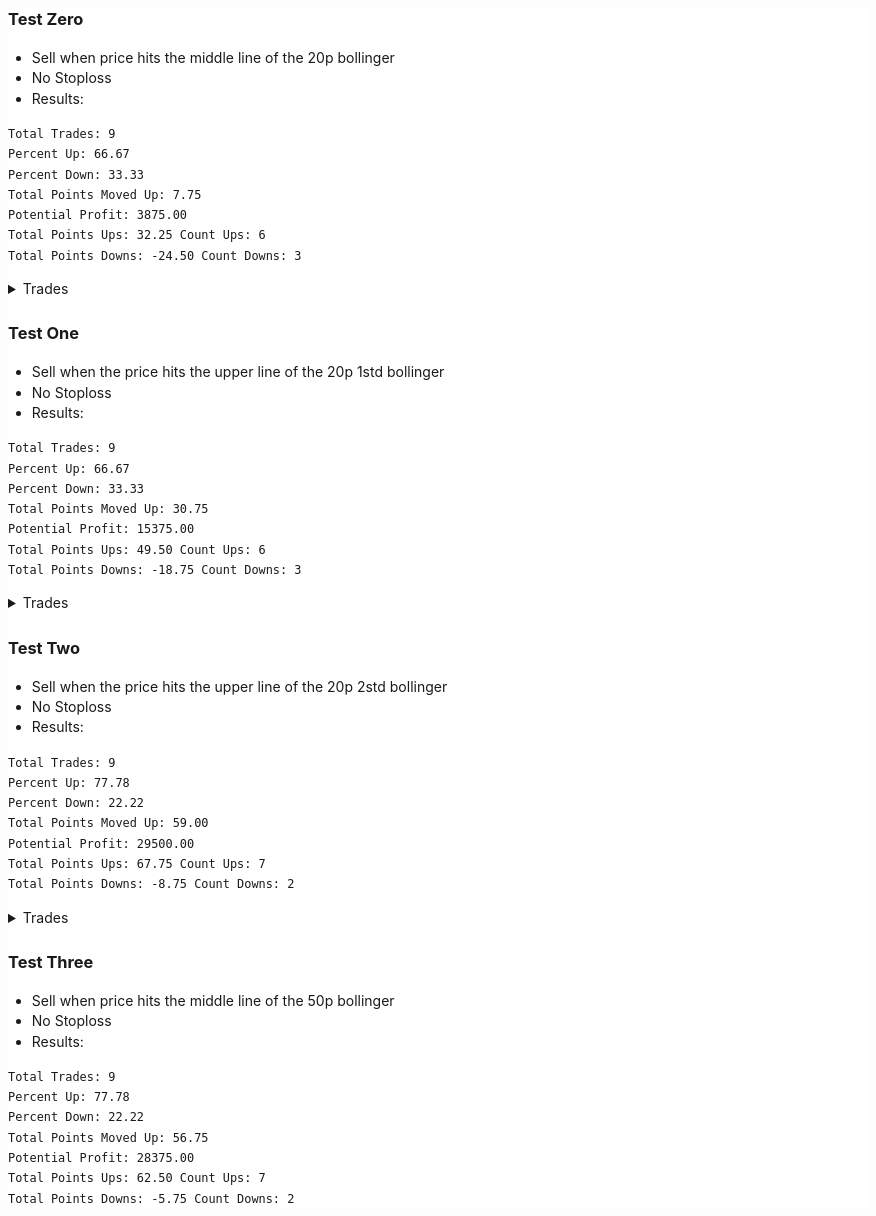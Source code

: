 ### Test Zero
* Sell when price hits the middle line of the 20p bollinger
* No Stoploss
* Results:
```
Total Trades: 9
Percent Up: 66.67
Percent Down: 33.33
Total Points Moved Up: 7.75
Potential Profit: 3875.00
Total Points Ups: 32.25 Count Ups: 6
Total Points Downs: -24.50 Count Downs: 3
```

<details><summary>Trades</summary></details>

### Test One
* Sell when the price hits the upper line of the 20p 1std bollinger
* No Stoploss
* Results:
```
Total Trades: 9
Percent Up: 66.67
Percent Down: 33.33
Total Points Moved Up: 30.75
Potential Profit: 15375.00
Total Points Ups: 49.50 Count Ups: 6
Total Points Downs: -18.75 Count Downs: 3
```

<details><summary>Trades</summary></details>

### Test Two
* Sell when the price hits the upper line of the 20p 2std bollinger
* No Stoploss
* Results:
```
Total Trades: 9
Percent Up: 77.78
Percent Down: 22.22
Total Points Moved Up: 59.00
Potential Profit: 29500.00
Total Points Ups: 67.75 Count Ups: 7
Total Points Downs: -8.75 Count Downs: 2
```

<details><summary>Trades</summary></details>

### Test Three
* Sell when price hits the middle line of the 50p bollinger
* No Stoploss
* Results:
```
Total Trades: 9
Percent Up: 77.78
Percent Down: 22.22
Total Points Moved Up: 56.75
Potential Profit: 28375.00
Total Points Ups: 62.50 Count Ups: 7
Total Points Downs: -5.75 Count Downs: 2
```
